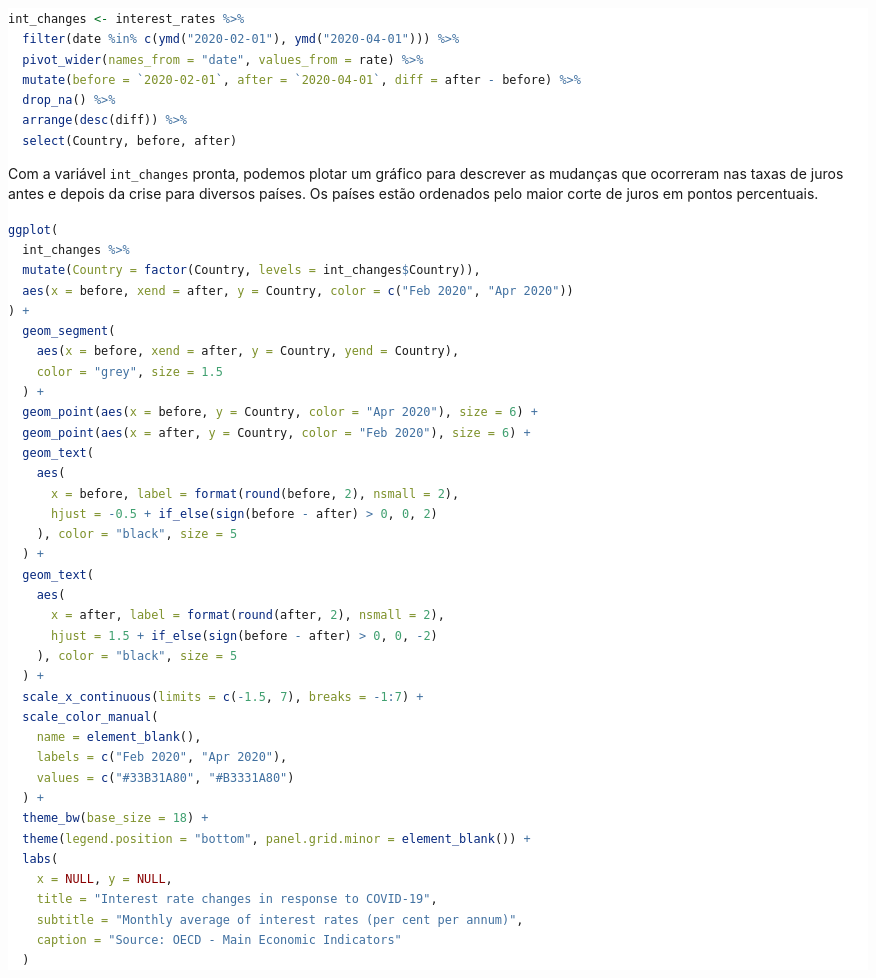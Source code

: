 
```r
int_changes <- interest_rates %>%
  filter(date %in% c(ymd("2020-02-01"), ymd("2020-04-01"))) %>%
  pivot_wider(names_from = "date", values_from = rate) %>%
  mutate(before = `2020-02-01`, after = `2020-04-01`, diff = after - before) %>%
  drop_na() %>%
  arrange(desc(diff)) %>%
  select(Country, before, after)
```

Com a variável `int_changes` pronta, podemos plotar um gráfico para descrever as mudanças que ocorreram nas taxas de juros antes e depois da crise para diversos países. Os países estão ordenados pelo maior corte de juros em pontos percentuais.


```r
ggplot(
  int_changes %>%
  mutate(Country = factor(Country, levels = int_changes$Country)),
  aes(x = before, xend = after, y = Country, color = c("Feb 2020", "Apr 2020"))
) + 
  geom_segment(
    aes(x = before, xend = after, y = Country, yend = Country),
    color = "grey", size = 1.5
  ) +
  geom_point(aes(x = before, y = Country, color = "Apr 2020"), size = 6) +
  geom_point(aes(x = after, y = Country, color = "Feb 2020"), size = 6) +
  geom_text(
    aes(
      x = before, label = format(round(before, 2), nsmall = 2),
      hjust = -0.5 + if_else(sign(before - after) > 0, 0, 2)
    ), color = "black", size = 5
  ) +
  geom_text(
    aes(
      x = after, label = format(round(after, 2), nsmall = 2),
      hjust = 1.5 + if_else(sign(before - after) > 0, 0, -2)
    ), color = "black", size = 5
  ) +
  scale_x_continuous(limits = c(-1.5, 7), breaks = -1:7) +
  scale_color_manual(
    name = element_blank(),
    labels = c("Feb 2020", "Apr 2020"),
    values = c("#33B31A80", "#B3331A80")
  ) +
  theme_bw(base_size = 18) +
  theme(legend.position = "bottom", panel.grid.minor = element_blank()) +
  labs(
    x = NULL, y = NULL, 
    title = "Interest rate changes in response to COVID-19",
    subtitle = "Monthly average of interest rates (per cent per annum)", 
    caption = "Source: OECD - Main Economic Indicators"
  )
```
